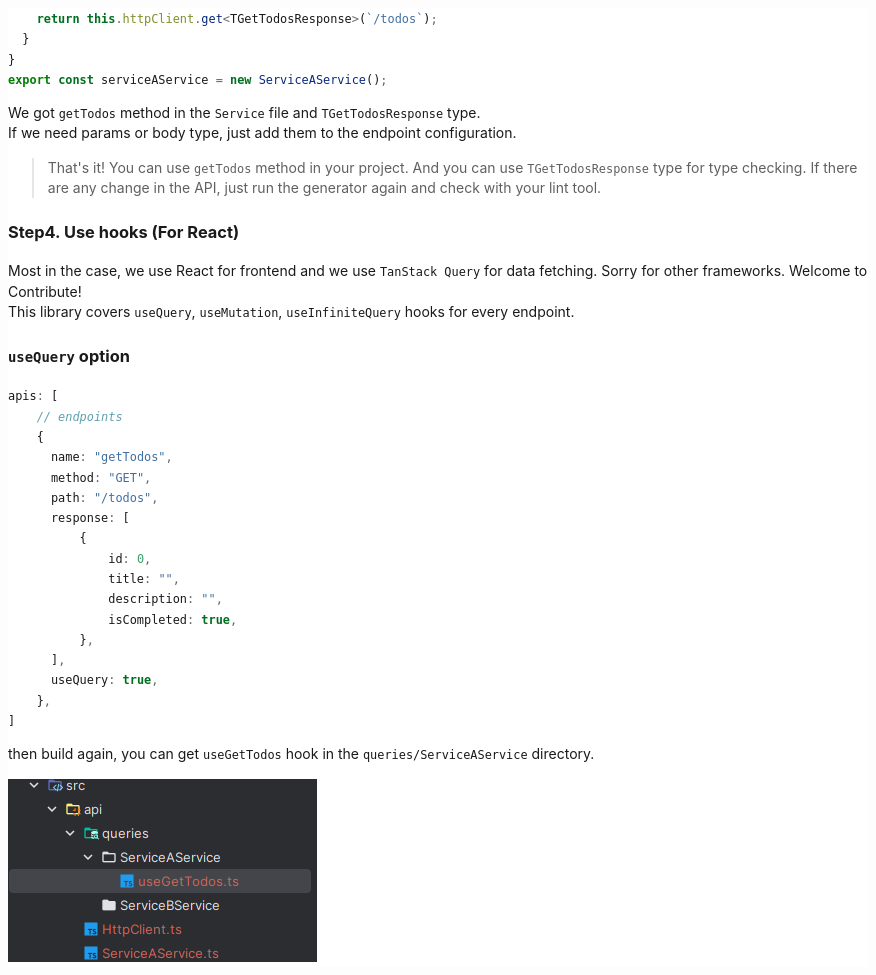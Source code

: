 ```ts
    return this.httpClient.get<TGetTodosResponse>(`/todos`);
  }
}
export const serviceAService = new ServiceAService();
```

We got `getTodos` method in the `Service` file and `TGetTodosResponse` type.   
If we need params or body type, just add them to the endpoint configuration.   

> That's it! You can use `getTodos` method in your project. And you can use `TGetTodosResponse` type for type checking. If there are any change in the API, just run the generator again and check with your lint tool.

### Step4. Use hooks (For React)

Most in the case, we use React for frontend and we use `TanStack Query` for data fetching. Sorry for other frameworks. Welcome to Contribute!    
This library covers `useQuery`, `useMutation`, `useInfiniteQuery` hooks for every endpoint.   

### `useQuery` option

```ts
apis: [
    // endpoints
    {
      name: "getTodos",
      method: "GET",
      path: "/todos",
      response: [
          {
              id: 0,
              title: "",
              description: "",
              isCompleted: true,
          },
      ],
      useQuery: true,
    },
]
```

then build again, you can get `useGetTodos` hook in the `queries/ServiceAService` directory.   

![example2.png](img%2Fexample2.png)
